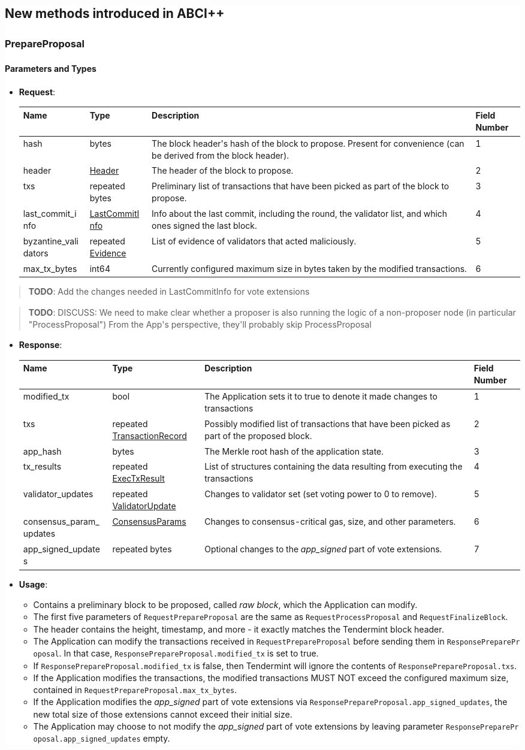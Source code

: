 ## New methods introduced in ABCI++

### PrepareProposal

#### Parameters and Types

* **Request**:

    | Name                    | Type                                        | Description                                                                                                      | Field Number |
    |-------------------------|---------------------------------------------|------------------------------------------------------------------------------------------------------------------|--------------|
    | hash                    | bytes                                       | The block header's hash of the block to propose. Present for convenience (can be derived from the block header). | 1            |
    | header                  | [Header](../core/data_structures.md#header) | The header of the block to propose.                                                                              | 2            |
    | txs                     | repeated bytes                              | Preliminary list of transactions that have been picked as part of the block to propose.                          | 3            |
    | last_commit_info        | [LastCommitInfo](#lastcommitinfo)           | Info about the last commit, including the round, the validator list, and which ones signed the last block.       | 4            |
    | byzantine_validators    | repeated [Evidence](#evidence)              | List of evidence of validators that acted maliciously.                                                           | 5            |
    | max_tx_bytes            | int64                                       | Currently configured maximum size in bytes taken by the modified transactions.                                   | 6            |

>**TODO**: Add the changes needed in LastCommitInfo for vote extensions

>**TODO**: DISCUSS: We need to make clear whether a proposer is also running the logic of a non-proposer node (in particular "ProcessProposal")
From the App's perspective, they'll probably skip ProcessProposal

* **Response**:

    | Name                    | Type                                             | Description                                                                                 | Field Number |
    |-------------------------|--------------------------------------------------|---------------------------------------------------------------------------------------------|--------------|
    | modified_tx             | bool                                             | The Application sets it to true to denote it made changes to transactions                   | 1            |
    | txs                     | repeated [TransactionRecord](#transactionrecord) | Possibly modified list of transactions that have been picked as part of the proposed block. | 2            |
    | app_hash                | bytes                                            | The Merkle root hash of the application state.                                              | 3            |
    | tx_results              | repeated [ExecTxResult](#txresult)               | List of structures containing the data resulting from executing the transactions            | 4            |
    | validator_updates       | repeated [ValidatorUpdate](#validatorupdate)     | Changes to validator set (set voting power to 0 to remove).                                 | 5            |
    | consensus_param_updates | [ConsensusParams](#consensusparams)              | Changes to consensus-critical gas, size, and other parameters.                              | 6            |
    | app_signed_updates      | repeated bytes                                   | Optional changes to the *app_signed* part of vote extensions.                               | 7            |

* **Usage**:
    * Contains a preliminary block to be proposed, called _raw block_, which the Application can modify.
    * The first five parameters of `RequestPrepareProposal` are the same as `RequestProcessProposal`
      and `RequestFinalizeBlock`.
    * The header contains the height, timestamp, and more - it exactly matches the
      Tendermint block header.
    * The Application can modify the transactions received in `RequestPrepareProposal` before sending
      them in `ResponsePrepareProposal`. In that case, `ResponsePrepareProposal.modified_tx` is set to true.
    * If `ResponsePrepareProposal.modified_tx` is false, then Tendermint will ignore the contents of
      `ResponsePrepareProposal.txs`.
    * If the Application modifies the transactions, the modified transactions MUST NOT exceed the configured maximum size,
      contained in `RequestPrepareProposal.max_tx_bytes`.
    * If the Application modifies the *app_signed* part of vote extensions via `ResponsePrepareProposal.app_signed_updates`,
      the new total size of those extensions cannot exceed their initial size.
    * The Application may choose to not modify the *app_signed* part of vote extensions by leaving parameter
      `ResponsePrepareProposal.app_signed_updates` empty.